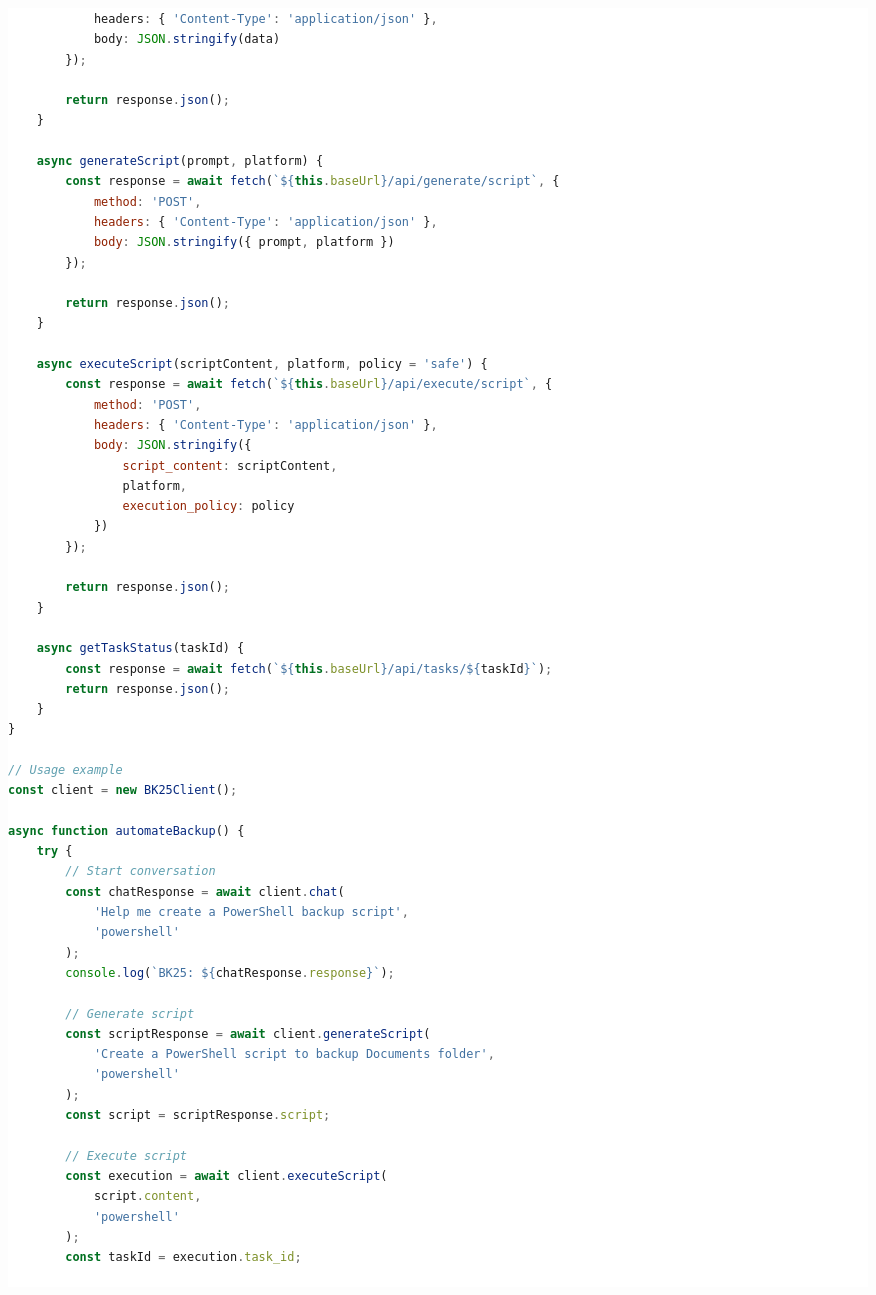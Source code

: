 ```javascript
            headers: { 'Content-Type': 'application/json' },
            body: JSON.stringify(data)
        });
        
        return response.json();
    }
    
    async generateScript(prompt, platform) {
        const response = await fetch(`${this.baseUrl}/api/generate/script`, {
            method: 'POST',
            headers: { 'Content-Type': 'application/json' },
            body: JSON.stringify({ prompt, platform })
        });
        
        return response.json();
    }
    
    async executeScript(scriptContent, platform, policy = 'safe') {
        const response = await fetch(`${this.baseUrl}/api/execute/script`, {
            method: 'POST',
            headers: { 'Content-Type': 'application/json' },
            body: JSON.stringify({
                script_content: scriptContent,
                platform,
                execution_policy: policy
            })
        });
        
        return response.json();
    }
    
    async getTaskStatus(taskId) {
        const response = await fetch(`${this.baseUrl}/api/tasks/${taskId}`);
        return response.json();
    }
}

// Usage example
const client = new BK25Client();

async function automateBackup() {
    try {
        // Start conversation
        const chatResponse = await client.chat(
            'Help me create a PowerShell backup script',
            'powershell'
        );
        console.log(`BK25: ${chatResponse.response}`);
        
        // Generate script
        const scriptResponse = await client.generateScript(
            'Create a PowerShell script to backup Documents folder',
            'powershell'
        );
        const script = scriptResponse.script;
        
        // Execute script
        const execution = await client.executeScript(
            script.content,
            'powershell'
        );
        const taskId = execution.task_id;
        
```